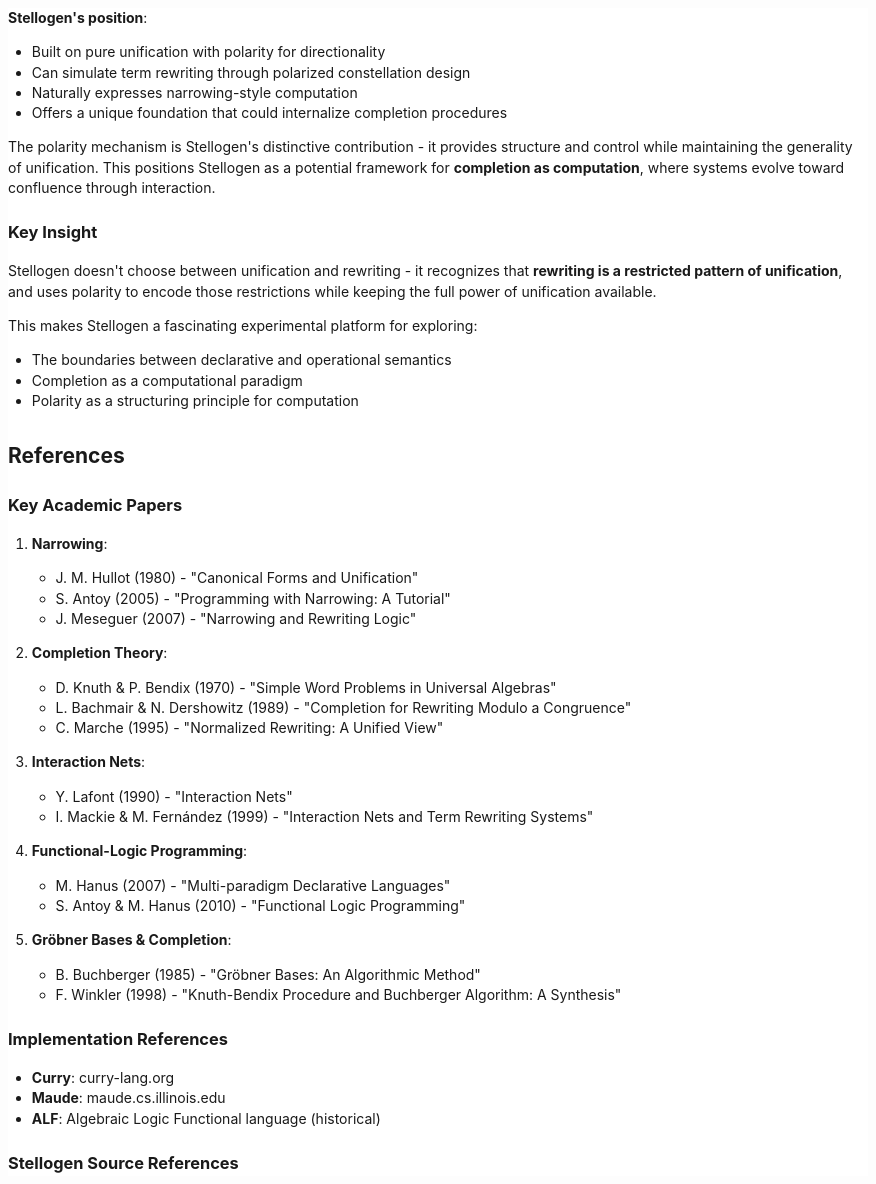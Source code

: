 **Stellogen's position**:
- Built on pure unification with polarity for directionality
- Can simulate term rewriting through polarized constellation design
- Naturally expresses narrowing-style computation
- Offers a unique foundation that could internalize completion procedures

The polarity mechanism is Stellogen's distinctive contribution - it provides structure and control while maintaining the generality of unification. This positions Stellogen as a potential framework for **completion as computation**, where systems evolve toward confluence through interaction.

### Key Insight

Stellogen doesn't choose between unification and rewriting - it recognizes that **rewriting is a restricted pattern of unification**, and uses polarity to encode those restrictions while keeping the full power of unification available.

This makes Stellogen a fascinating experimental platform for exploring:
- The boundaries between declarative and operational semantics
- Completion as a computational paradigm
- Polarity as a structuring principle for computation

## References

### Key Academic Papers

1. **Narrowing**:
   - J. M. Hullot (1980) - "Canonical Forms and Unification"
   - S. Antoy (2005) - "Programming with Narrowing: A Tutorial"
   - J. Meseguer (2007) - "Narrowing and Rewriting Logic"

2. **Completion Theory**:
   - D. Knuth & P. Bendix (1970) - "Simple Word Problems in Universal Algebras"
   - L. Bachmair & N. Dershowitz (1989) - "Completion for Rewriting Modulo a Congruence"
   - C. Marche (1995) - "Normalized Rewriting: A Unified View"

3. **Interaction Nets**:
   - Y. Lafont (1990) - "Interaction Nets"
   - I. Mackie & M. Fernández (1999) - "Interaction Nets and Term Rewriting Systems"

4. **Functional-Logic Programming**:
   - M. Hanus (2007) - "Multi-paradigm Declarative Languages"
   - S. Antoy & M. Hanus (2010) - "Functional Logic Programming"

5. **Gröbner Bases & Completion**:
   - B. Buchberger (1985) - "Gröbner Bases: An Algorithmic Method"
   - F. Winkler (1998) - "Knuth-Bendix Procedure and Buchberger Algorithm: A Synthesis"

### Implementation References

- **Curry**: curry-lang.org
- **Maude**: maude.cs.illinois.edu
- **ALF**: Algebraic Logic Functional language (historical)

### Stellogen Source References
